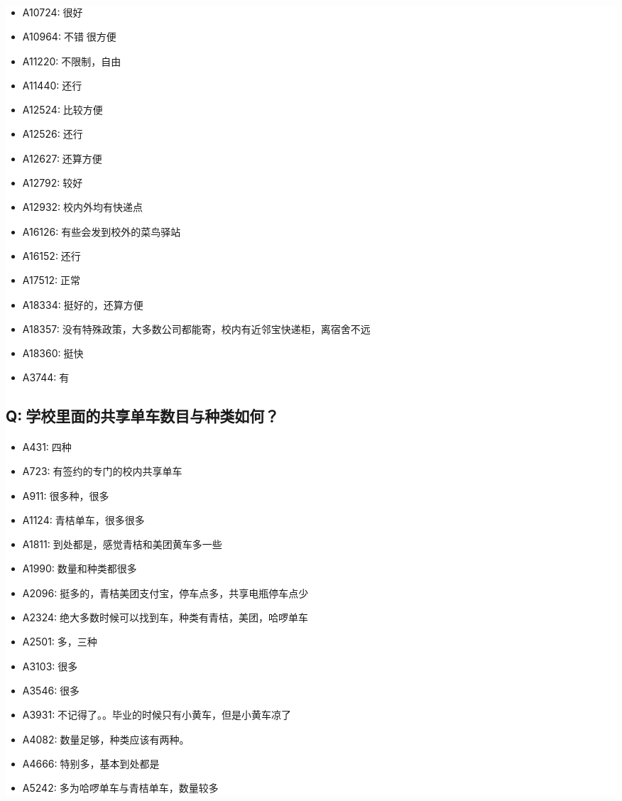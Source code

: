- A10724: 很好

- A10964: 不错 很方便

- A11220: 不限制，自由

- A11440: 还行

- A12524: 比较方便

- A12526: 还行

- A12627: 还算方便

- A12792: 较好

- A12932: 校内外均有快递点

- A16126: 有些会发到校外的菜鸟驿站

- A16152: 还行

- A17512: 正常

- A18334: 挺好的，还算方便

- A18357: 没有特殊政策，大多数公司都能寄，校内有近邻宝快递柜，离宿舍不远

- A18360: 挺快

- A3744: 有

## Q: 学校里面的共享单车数目与种类如何？

- A431: 四种

- A723: 有签约的专门的校内共享单车

- A911: 很多种，很多

- A1124: 青桔单车，很多很多

- A1811: 到处都是，感觉青桔和美团黄车多一些

- A1990: 数量和种类都很多

- A2096: 挺多的，青桔美团支付宝，停车点多，共享电瓶停车点少

- A2324: 绝大多数时候可以找到车，种类有青桔，美团，哈啰单车

- A2501: 多，三种

- A3103: 很多

- A3546: 很多

- A3931: 不记得了。。毕业的时候只有小黄车，但是小黄车凉了

- A4082: 数量足够，种类应该有两种。

- A4666: 特别多，基本到处都是

- A5242: 多为哈啰单车与青桔单车，数量较多
